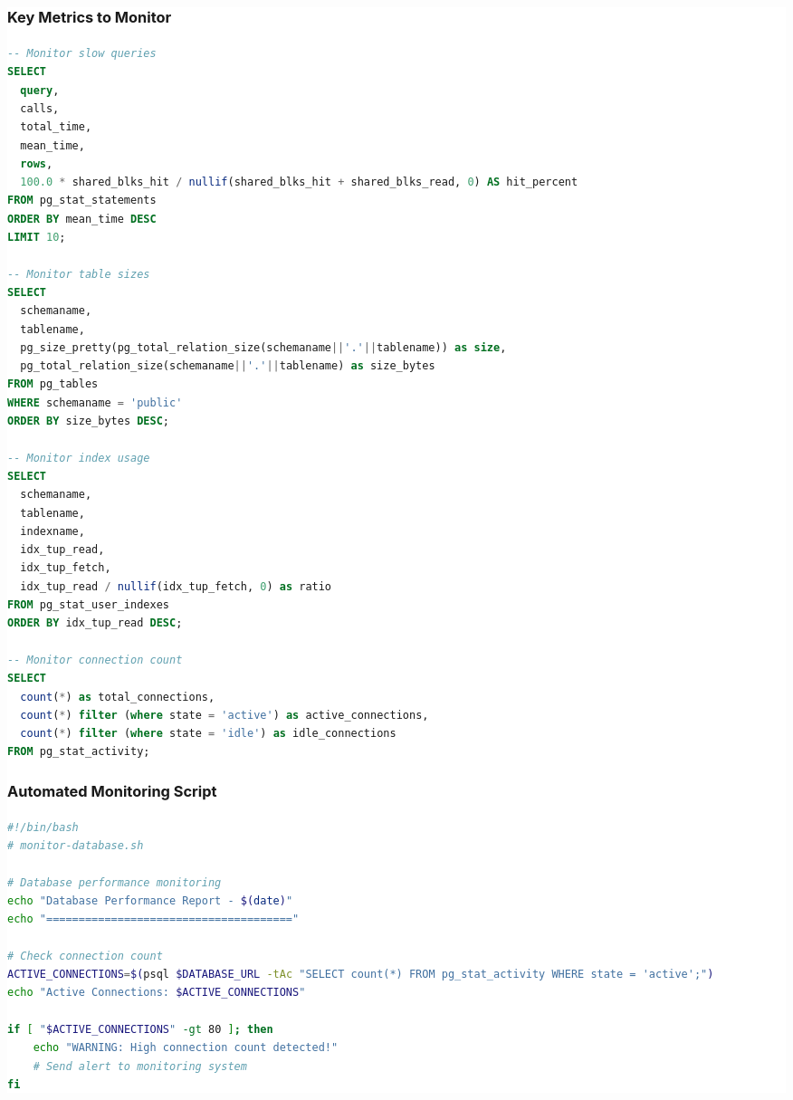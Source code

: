 ### Key Metrics to Monitor

```sql
-- Monitor slow queries
SELECT 
  query,
  calls,
  total_time,
  mean_time,
  rows,
  100.0 * shared_blks_hit / nullif(shared_blks_hit + shared_blks_read, 0) AS hit_percent
FROM pg_stat_statements 
ORDER BY mean_time DESC 
LIMIT 10;

-- Monitor table sizes
SELECT 
  schemaname,
  tablename,
  pg_size_pretty(pg_total_relation_size(schemaname||'.'||tablename)) as size,
  pg_total_relation_size(schemaname||'.'||tablename) as size_bytes
FROM pg_tables 
WHERE schemaname = 'public'
ORDER BY size_bytes DESC;

-- Monitor index usage
SELECT 
  schemaname,
  tablename,
  indexname,
  idx_tup_read,
  idx_tup_fetch,
  idx_tup_read / nullif(idx_tup_fetch, 0) as ratio
FROM pg_stat_user_indexes 
ORDER BY idx_tup_read DESC;

-- Monitor connection count
SELECT 
  count(*) as total_connections,
  count(*) filter (where state = 'active') as active_connections,
  count(*) filter (where state = 'idle') as idle_connections
FROM pg_stat_activity;
```

### Automated Monitoring Script

```bash
#!/bin/bash
# monitor-database.sh

# Database performance monitoring
echo "Database Performance Report - $(date)"
echo "======================================"

# Check connection count
ACTIVE_CONNECTIONS=$(psql $DATABASE_URL -tAc "SELECT count(*) FROM pg_stat_activity WHERE state = 'active';")
echo "Active Connections: $ACTIVE_CONNECTIONS"

if [ "$ACTIVE_CONNECTIONS" -gt 80 ]; then
    echo "WARNING: High connection count detected!"
    # Send alert to monitoring system
fi

```